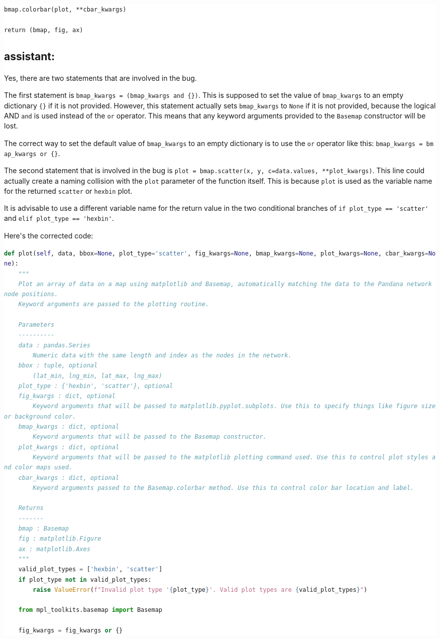     bmap.colorbar(plot, **cbar_kwargs)
    
    return (bmap, fig, ax)

## assistant:
Yes, there are two statements that are involved in the bug.

The first statement is `bmap_kwargs = (bmap_kwargs and {})`. This is supposed to set the value of `bmap_kwargs` to an empty dictionary `{}` if it is not provided. However, this statement actually sets `bmap_kwargs` to `None` if it is not provided, because the logical AND `and` is used instead of the `or` operator. This means that any keyword arguments provided to the `Basemap` constructor will be lost.

The correct way to set the default value of `bmap_kwargs` to an empty dictionary is to use the `or` operator like this: `bmap_kwargs = bmap_kwargs or {}`.

The second statement that is involved in the bug is `plot = bmap.scatter(x, y, c=data.values, **plot_kwargs)`. This line could actually create a naming collision with the `plot` parameter of the function itself. This is because `plot` is used as the variable name for the returned `scatter` or `hexbin` plot.

It is advisable to use a different variable name for the return value in the two conditional branches of `if plot_type == 'scatter'` and `elif plot_type == 'hexbin'`.

Here's the corrected code:
```python
def plot(self, data, bbox=None, plot_type='scatter', fig_kwargs=None, bmap_kwargs=None, plot_kwargs=None, cbar_kwargs=None):
    """
    Plot an array of data on a map using matplotlib and Basemap, automatically matching the data to the Pandana network node positions.
    Keyword arguments are passed to the plotting routine.

    Parameters
    ----------
    data : pandas.Series
        Numeric data with the same length and index as the nodes in the network.
    bbox : tuple, optional
        (lat_min, lng_min, lat_max, lng_max)
    plot_type : {'hexbin', 'scatter'}, optional
    fig_kwargs : dict, optional
        Keyword arguments that will be passed to matplotlib.pyplot.subplots. Use this to specify things like figure size or background color.
    bmap_kwargs : dict, optional
        Keyword arguments that will be passed to the Basemap constructor.
    plot_kwargs : dict, optional
        Keyword arguments that will be passed to the matplotlib plotting command used. Use this to control plot styles and color maps used.
    cbar_kwargs : dict, optional
        Keyword arguments passed to the Basemap.colorbar method. Use this to control color bar location and label.

    Returns
    -------
    bmap : Basemap
    fig : matplotlib.Figure
    ax : matplotlib.Axes
    """
    valid_plot_types = ['hexbin', 'scatter']
    if plot_type not in valid_plot_types:
        raise ValueError(f"Invalid plot type '{plot_type}'. Valid plot types are {valid_plot_types}")

    from mpl_toolkits.basemap import Basemap

    fig_kwargs = fig_kwargs or {}
```